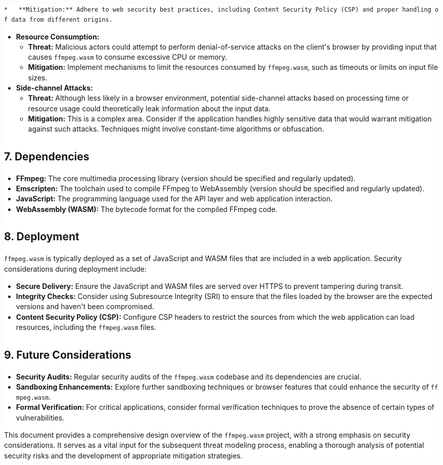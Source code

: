     *   **Mitigation:** Adhere to web security best practices, including Content Security Policy (CSP) and proper handling of data from different origins.
*   **Resource Consumption:**
    *   **Threat:** Malicious actors could attempt to perform denial-of-service attacks on the client's browser by providing input that causes `ffmpeg.wasm` to consume excessive CPU or memory.
    *   **Mitigation:** Implement mechanisms to limit the resources consumed by `ffmpeg.wasm`, such as timeouts or limits on input file sizes.
*   **Side-channel Attacks:**
    *   **Threat:** Although less likely in a browser environment, potential side-channel attacks based on processing time or resource usage could theoretically leak information about the input data.
    *   **Mitigation:**  This is a complex area. Consider if the application handles highly sensitive data that would warrant mitigation against such attacks. Techniques might involve constant-time algorithms or obfuscation.

## 7. Dependencies

*   **FFmpeg:** The core multimedia processing library (version should be specified and regularly updated).
*   **Emscripten:** The toolchain used to compile FFmpeg to WebAssembly (version should be specified and regularly updated).
*   **JavaScript:** The programming language used for the API layer and web application interaction.
*   **WebAssembly (WASM):** The bytecode format for the compiled FFmpeg code.

## 8. Deployment

`ffmpeg.wasm` is typically deployed as a set of JavaScript and WASM files that are included in a web application. Security considerations during deployment include:

*   **Secure Delivery:** Ensure the JavaScript and WASM files are served over HTTPS to prevent tampering during transit.
*   **Integrity Checks:** Consider using Subresource Integrity (SRI) to ensure that the files loaded by the browser are the expected versions and haven't been compromised.
*   **Content Security Policy (CSP):** Configure CSP headers to restrict the sources from which the web application can load resources, including the `ffmpeg.wasm` files.

## 9. Future Considerations

*   **Security Audits:**  Regular security audits of the `ffmpeg.wasm` codebase and its dependencies are crucial.
*   **Sandboxing Enhancements:** Explore further sandboxing techniques or browser features that could enhance the security of `ffmpeg.wasm`.
*   **Formal Verification:** For critical applications, consider formal verification techniques to prove the absence of certain types of vulnerabilities.

This document provides a comprehensive design overview of the `ffmpeg.wasm` project, with a strong emphasis on security considerations. It serves as a vital input for the subsequent threat modeling process, enabling a thorough analysis of potential security risks and the development of appropriate mitigation strategies.